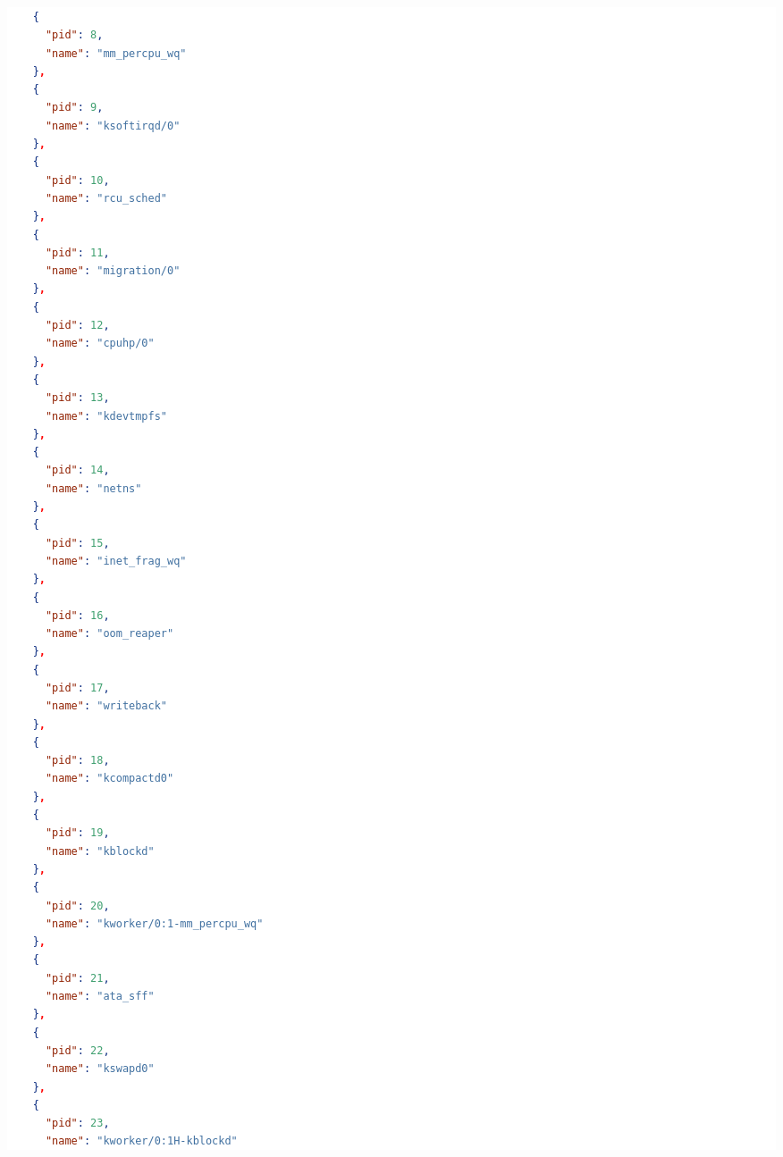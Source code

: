 ```json
    {
      "pid": 8,
      "name": "mm_percpu_wq"
    },
    {
      "pid": 9,
      "name": "ksoftirqd/0"
    },
    {
      "pid": 10,
      "name": "rcu_sched"
    },
    {
      "pid": 11,
      "name": "migration/0"
    },
    {
      "pid": 12,
      "name": "cpuhp/0"
    },
    {
      "pid": 13,
      "name": "kdevtmpfs"
    },
    {
      "pid": 14,
      "name": "netns"
    },
    {
      "pid": 15,
      "name": "inet_frag_wq"
    },
    {
      "pid": 16,
      "name": "oom_reaper"
    },
    {
      "pid": 17,
      "name": "writeback"
    },
    {
      "pid": 18,
      "name": "kcompactd0"
    },
    {
      "pid": 19,
      "name": "kblockd"
    },
    {
      "pid": 20,
      "name": "kworker/0:1-mm_percpu_wq"
    },
    {
      "pid": 21,
      "name": "ata_sff"
    },
    {
      "pid": 22,
      "name": "kswapd0"
    },
    {
      "pid": 23,
      "name": "kworker/0:1H-kblockd"
```